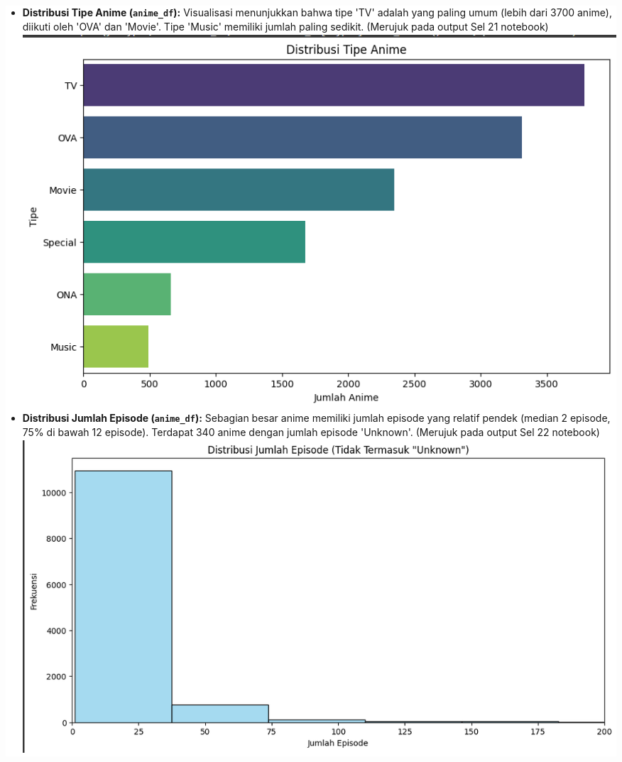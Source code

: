 * **Distribusi Tipe Anime (`anime_df`):** Visualisasi menunjukkan bahwa tipe 'TV' adalah yang paling umum (lebih dari 3700 anime), diikuti oleh 'OVA' dan 'Movie'. Tipe 'Music' memiliki jumlah paling sedikit. (Merujuk pada output Sel 21 notebook) ![image](https://github.com/Fadelhamkaa/Recomendation-System-Anime-Dataset/blob/main/Screenshot%202025-06-01%20113502.png)
* **Distribusi Jumlah Episode (`anime_df`):** Sebagian besar anime memiliki jumlah episode yang relatif pendek (median 2 episode, 75% di bawah 12 episode). Terdapat 340 anime dengan jumlah episode 'Unknown'. (Merujuk pada output Sel 22 notebook) ![image](https://github.com/Fadelhamkaa/Recomendation-System-Anime-Dataset/blob/main/Screenshot%202025-06-01%20113521.png)